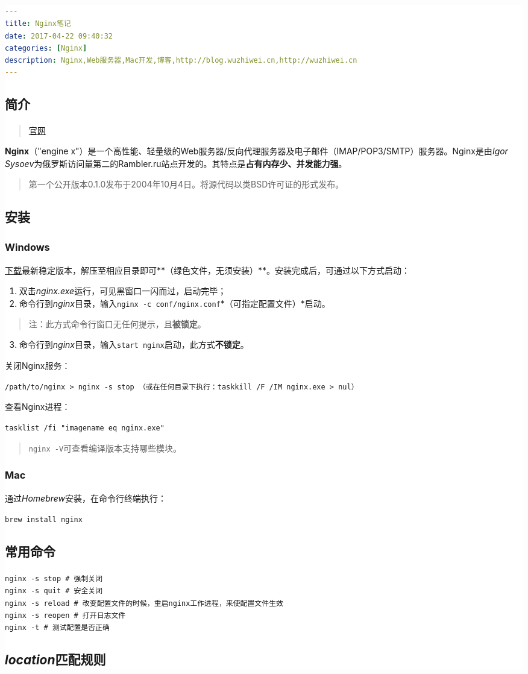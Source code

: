 ```yaml
---
title: Nginx笔记
date: 2017-04-22 09:40:32
categories: [Nginx]
description: Nginx,Web服务器,Mac开发,博客,http://blog.wuzhiwei.cn,http://wuzhiwei.cn
---
```

## 简介
> [官网](http://nginx.org/)

**Nginx**（"engine x"）是一个高性能、轻量级的Web服务器/反向代理服务器及电子邮件（IMAP/POP3/SMTP）服务器。Nginx是由*Igor Sysoev*为俄罗斯访问量第二的Rambler.ru站点开发的。其特点是**占有内存少、并发能力强**。

> 第一个公开版本0.1.0发布于2004年10月4日。将源代码以类BSD许可证的形式发布。

## 安装
### Windows
[下载](http://nginx.org/en/download.html)最新稳定版本，解压至相应目录即可**（绿色文件，无须安装）**。安装完成后，可通过以下方式启动：

1. 双击*nginx.exe*运行，可见黑窗口一闪而过，启动完毕；
2. 命令行到*nginx*目录，输入`nginx -c conf/nginx.conf`*（可指定配置文件）*启动。
 > 注：此方式命令行窗口无任何提示，且**被锁定**。
3. 命令行到*nginx*目录，输入`start nginx`启动，此方式**不锁定**。

关闭Nginx服务：
```
/path/to/nginx > nginx -s stop （或在任何目录下执行：taskkill /F /IM nginx.exe > nul）
```
查看Nginx进程：
```
tasklist /fi "imagename eq nginx.exe"
```

> `nginx -V`可查看编译版本支持哪些模块。

### Mac
通过*Homebrew*安装，在命令行终端执行：
```
brew install nginx
```

## 常用命令
```
nginx -s stop # 强制关闭
nginx -s quit # 安全关闭
nginx -s reload # 改变配置文件的时候，重启nginx工作进程，来使配置文件生效
nginx -s reopen # 打开日志文件
nginx -t # 测试配置是否正确
```

## *location*匹配规则
